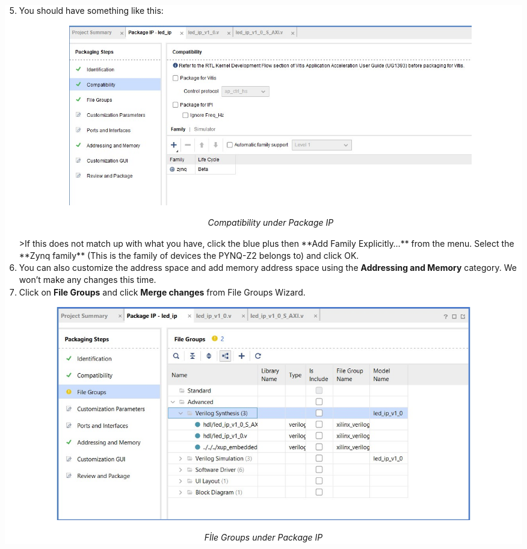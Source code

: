 5.	You should have something like this:
    <p align="center">
    <img src ="pics/lab3/3_ipfam.jpg" width="80%" height="80%"/>
    </p>
    <p align = "center">
    <i> Compatibility under Package IP</i>
    </p>
	>If this does not match up with what you have, click the blue plus then **Add Family Explicitly…** from the menu. Select the **Zynq family** (This is the family of devices the PYNQ-Z2 belongs to) and click OK.
1.	You can also customize the address space and add memory address space using the **Addressing and Memory** category.  We won’t make any changes this time.
1.	Click on **File Groups** and click **Merge changes** from File Groups Wizard.
  <p align="center">
    <img src ="pics/lab3/10_Compatibility under Package IP.jpg" width="80%" height="80%"/>
    </p>
    <p align = "center">
    <i> Fİle Groups under Package IP</i>
    </p>
